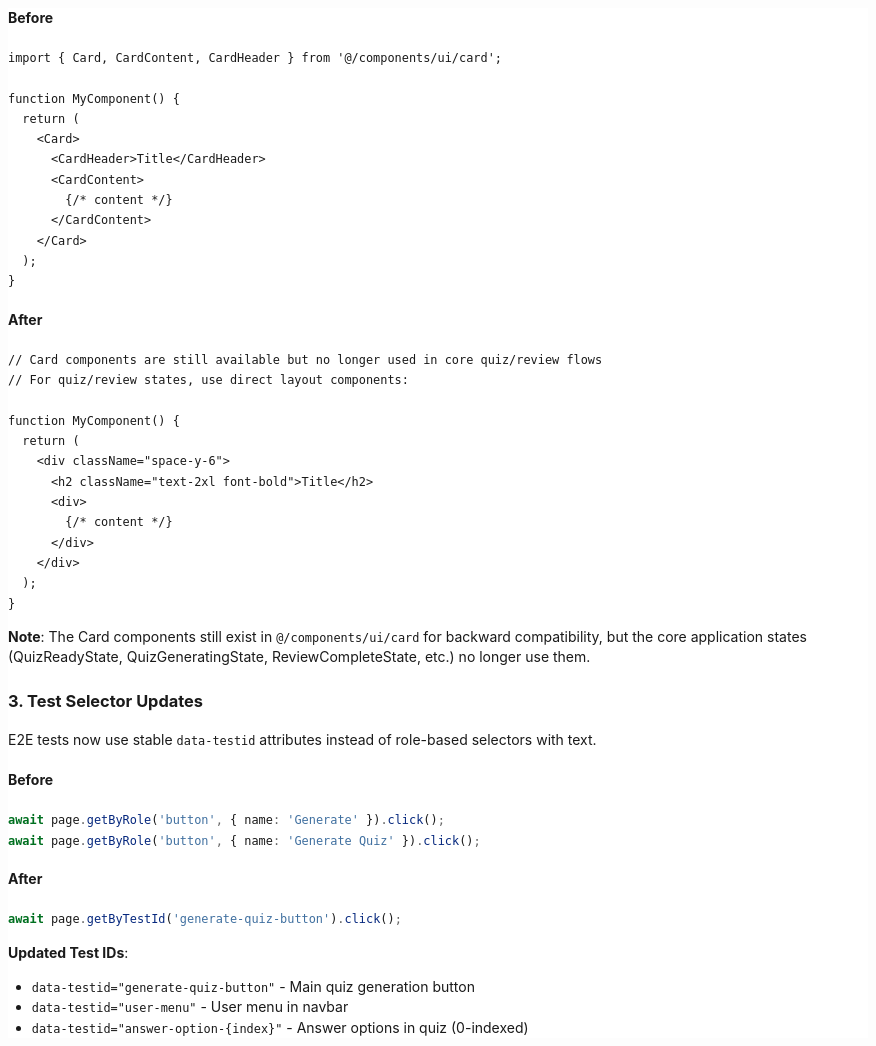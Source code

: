 #### Before
```tsx
import { Card, CardContent, CardHeader } from '@/components/ui/card';

function MyComponent() {
  return (
    <Card>
      <CardHeader>Title</CardHeader>
      <CardContent>
        {/* content */}
      </CardContent>
    </Card>
  );
}
```

#### After
```tsx
// Card components are still available but no longer used in core quiz/review flows
// For quiz/review states, use direct layout components:

function MyComponent() {
  return (
    <div className="space-y-6">
      <h2 className="text-2xl font-bold">Title</h2>
      <div>
        {/* content */}
      </div>
    </div>
  );
}
```

**Note**: The Card components still exist in `@/components/ui/card` for backward compatibility, but the core application states (QuizReadyState, QuizGeneratingState, ReviewCompleteState, etc.) no longer use them.

### 3. Test Selector Updates

E2E tests now use stable `data-testid` attributes instead of role-based selectors with text.

#### Before
```typescript
await page.getByRole('button', { name: 'Generate' }).click();
await page.getByRole('button', { name: 'Generate Quiz' }).click();
```

#### After
```typescript
await page.getByTestId('generate-quiz-button').click();
```

**Updated Test IDs**:
- `data-testid="generate-quiz-button"` - Main quiz generation button
- `data-testid="user-menu"` - User menu in navbar
- `data-testid="answer-option-{index}"` - Answer options in quiz (0-indexed)
